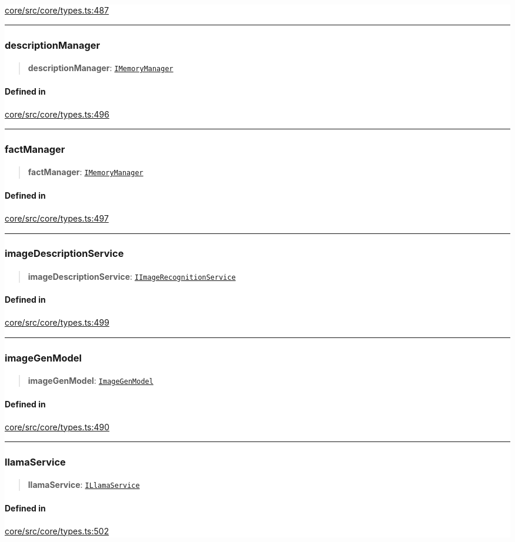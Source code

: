 [core/src/core/types.ts:487](https://github.com/ai16z/eliza/blob/c537cb3e848b54fcb914d8ef84924fa5fdeaec66/core/src/core/types.ts#L487)

***

### descriptionManager

> **descriptionManager**: [`IMemoryManager`](IMemoryManager.md)

#### Defined in

[core/src/core/types.ts:496](https://github.com/ai16z/eliza/blob/c537cb3e848b54fcb914d8ef84924fa5fdeaec66/core/src/core/types.ts#L496)

***

### factManager

> **factManager**: [`IMemoryManager`](IMemoryManager.md)

#### Defined in

[core/src/core/types.ts:497](https://github.com/ai16z/eliza/blob/c537cb3e848b54fcb914d8ef84924fa5fdeaec66/core/src/core/types.ts#L497)

***

### imageDescriptionService

> **imageDescriptionService**: [`IImageRecognitionService`](IImageRecognitionService.md)

#### Defined in

[core/src/core/types.ts:499](https://github.com/ai16z/eliza/blob/c537cb3e848b54fcb914d8ef84924fa5fdeaec66/core/src/core/types.ts#L499)

***

### imageGenModel

> **imageGenModel**: [`ImageGenModel`](../enumerations/ImageGenModel.md)

#### Defined in

[core/src/core/types.ts:490](https://github.com/ai16z/eliza/blob/c537cb3e848b54fcb914d8ef84924fa5fdeaec66/core/src/core/types.ts#L490)

***

### llamaService

> **llamaService**: [`ILlamaService`](ILlamaService.md)

#### Defined in

[core/src/core/types.ts:502](https://github.com/ai16z/eliza/blob/c537cb3e848b54fcb914d8ef84924fa5fdeaec66/core/src/core/types.ts#L502)
